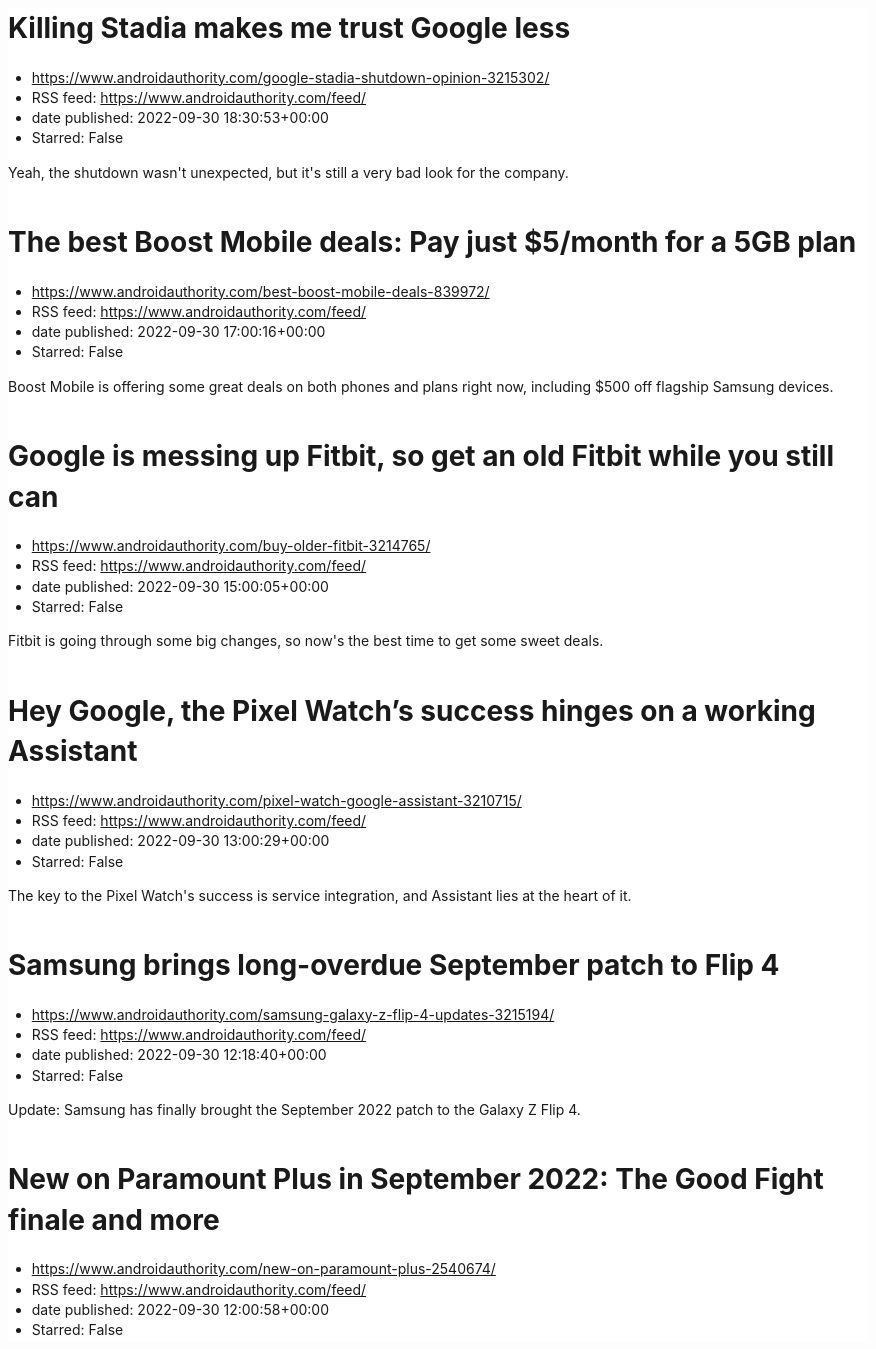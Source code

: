 # Killing Stadia makes me trust Google less
 - https://www.androidauthority.com/google-stadia-shutdown-opinion-3215302/
 - RSS feed: https://www.androidauthority.com/feed/
 - date published: 2022-09-30 18:30:53+00:00
 - Starred: False

Yeah, the shutdown wasn't unexpected, but it's still a very bad look for the company.

# The best Boost Mobile deals: Pay just $5/month for a 5GB plan
 - https://www.androidauthority.com/best-boost-mobile-deals-839972/
 - RSS feed: https://www.androidauthority.com/feed/
 - date published: 2022-09-30 17:00:16+00:00
 - Starred: False

Boost Mobile is offering some great deals on both phones and plans right now, including $500 off flagship Samsung devices.

# Google is messing up Fitbit, so get an old Fitbit while you still can
 - https://www.androidauthority.com/buy-older-fitbit-3214765/
 - RSS feed: https://www.androidauthority.com/feed/
 - date published: 2022-09-30 15:00:05+00:00
 - Starred: False

Fitbit is going through some big changes, so now's the best time to get some sweet deals.

# Hey Google, the Pixel Watch’s success hinges on a working Assistant
 - https://www.androidauthority.com/pixel-watch-google-assistant-3210715/
 - RSS feed: https://www.androidauthority.com/feed/
 - date published: 2022-09-30 13:00:29+00:00
 - Starred: False

The key to the Pixel Watch's success is service integration, and Assistant lies at the heart of it.

# Samsung brings long-overdue September patch to Flip 4
 - https://www.androidauthority.com/samsung-galaxy-z-flip-4-updates-3215194/
 - RSS feed: https://www.androidauthority.com/feed/
 - date published: 2022-09-30 12:18:40+00:00
 - Starred: False

Update: Samsung has finally brought the September 2022 patch to the Galaxy Z Flip 4.

# New on Paramount Plus in September 2022: The Good Fight finale and more
 - https://www.androidauthority.com/new-on-paramount-plus-2540674/
 - RSS feed: https://www.androidauthority.com/feed/
 - date published: 2022-09-30 12:00:58+00:00
 - Starred: False
